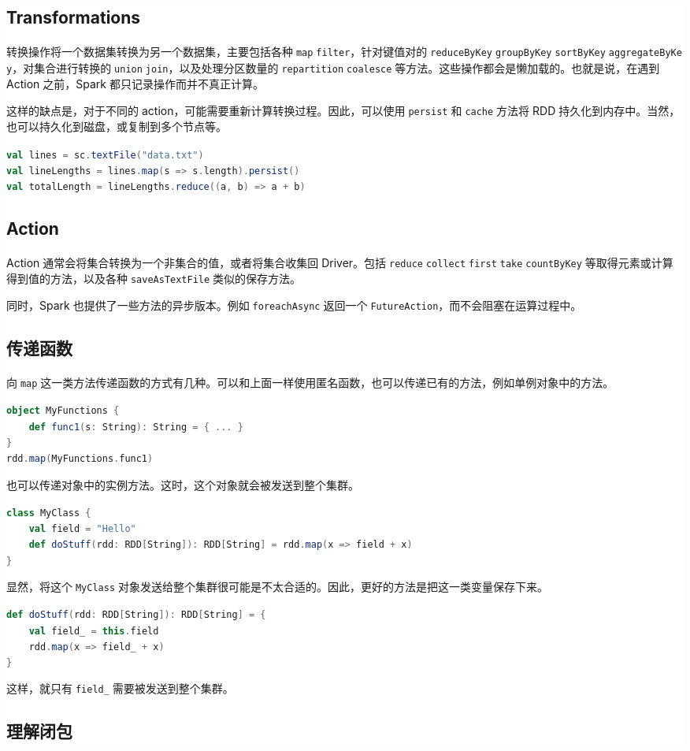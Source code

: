## Transformations

转换操作将一个数据集转换为另一个数据集，主要包括各种 `map` `filter`，针对键值对的 `reduceByKey` `groupByKey` `sortByKey` `aggregateByKey`，对集合进行转换的 `union` `join`，以及处理分区数量的 `repartition` `coalesce` 等方法。这些操作都会是懒加载的。也就是说，在遇到 Action 之前，Spark 都只记录操作而并不真正计算。

这样的缺点是，对于不同的 action，可能需要重新计算转换过程。因此，可以使用 `persist` 和 `cache` 方法将 RDD 持久化到内存中。当然，也可以持久化到磁盘，或复制到多个节点等。

``` scala
val lines = sc.textFile("data.txt")
val lineLengths = lines.map(s => s.length).persist()
val totalLength = lineLengths.reduce((a, b) => a + b)
```

## Action

Action 通常会将集合转换为一个非集合的值，或者将集合收集回 Driver。包括 `reduce` `collect` `first` `take` `countByKey` 等取得元素或计算得到值的方法，以及各种 `saveAsTextFile` 类似的保存方法。

同时，Spark 也提供了一些方法的异步版本。例如 `foreachAsync` 返回一个 `FutureAction`，而不会阻塞在运算过程中。

## 传递函数

向 `map` 这一类方法传递函数的方式有几种。可以和上面一样使用匿名函数，也可以传递已有的方法，例如单例对象中的方法。

``` scala
object MyFunctions {
    def func1(s: String): String = { ... }
}
rdd.map(MyFunctions.func1)
```

也可以传递对象中的实例方法。这时，这个对象就会被发送到整个集群。

``` scala
class MyClass {
    val field = "Hello"
    def doStuff(rdd: RDD[String]): RDD[String] = rdd.map(x => field + x)
}
```

显然，将这个 `MyClass` 对象发送给整个集群很可能是不太合适的。因此，更好的方法是把这一类变量保存下来。

``` scala
def doStuff(rdd: RDD[String]): RDD[String] = {
    val field_ = this.field
    rdd.map(x => field_ + x)
}
```

这样，就只有 `field_` 需要被发送到整个集群。

## 理解闭包
